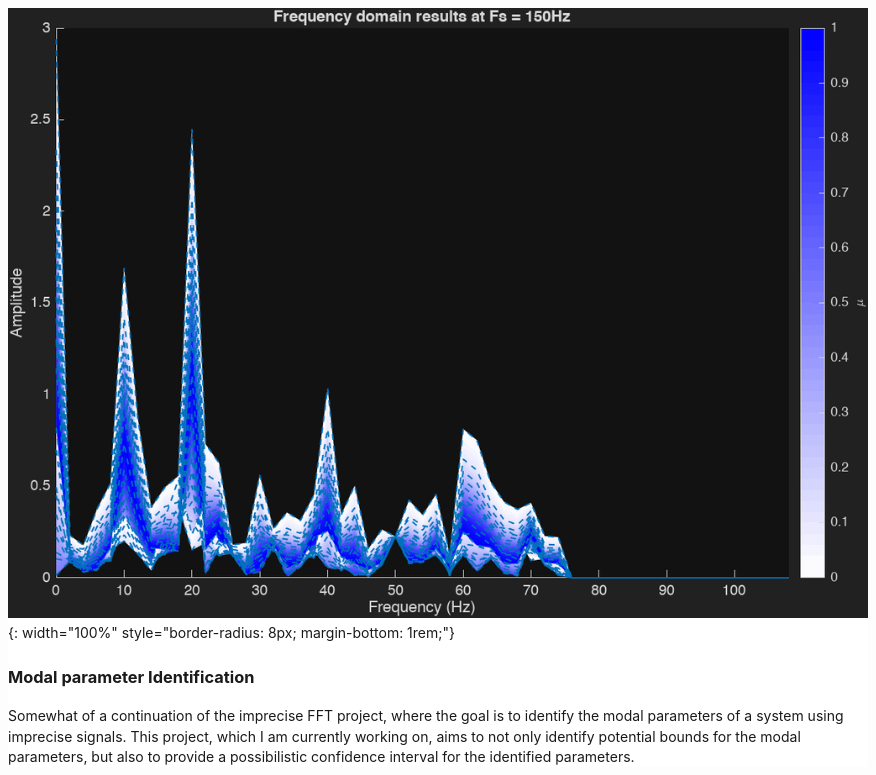 ![Fuzzy Control](/assets/videos/fuzztFFtPlot.gif){: width="100%" style="border-radius: 8px; margin-bottom: 1rem;"}

</div>

### Modal parameter Identification

<div id="project-description" markdown="1">
Somewhat of a continuation of the imprecise FFT project, where the goal is to identify the modal parameters of a system using imprecise signals. This project, which I am currently working on, aims to not only identify potential bounds for the modal parameters, but also to provide a possibilistic confidence interval for the identified parameters.

</div>